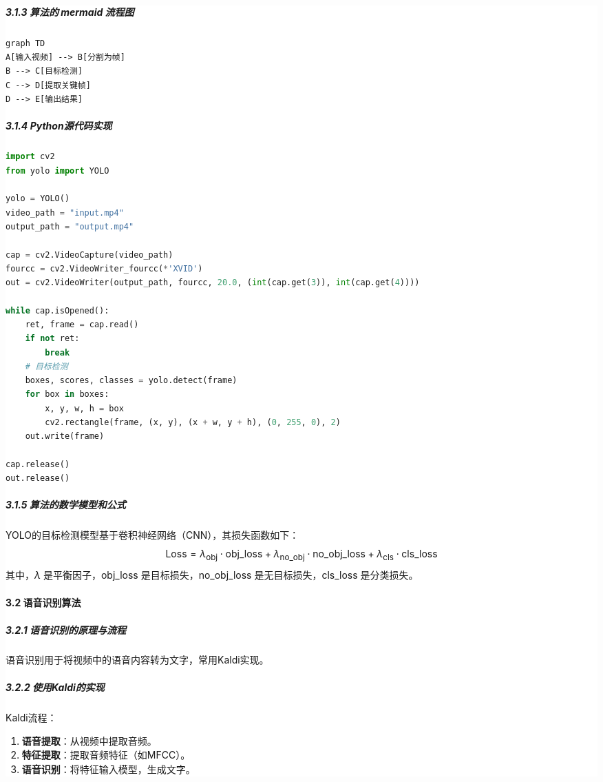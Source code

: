 ##### 3.1.3 算法的 mermaid 流程图
```mermaid
graph TD
A[输入视频] --> B[分割为帧]
B --> C[目标检测]
C --> D[提取关键帧]
D --> E[输出结果]
```

##### 3.1.4 Python源代码实现
```python
import cv2
from yolo import YOLO

yolo = YOLO()
video_path = "input.mp4"
output_path = "output.mp4"

cap = cv2.VideoCapture(video_path)
fourcc = cv2.VideoWriter_fourcc(*'XVID')
out = cv2.VideoWriter(output_path, fourcc, 20.0, (int(cap.get(3)), int(cap.get(4))))

while cap.isOpened():
    ret, frame = cap.read()
    if not ret:
        break
    # 目标检测
    boxes, scores, classes = yolo.detect(frame)
    for box in boxes:
        x, y, w, h = box
        cv2.rectangle(frame, (x, y), (x + w, y + h), (0, 255, 0), 2)
    out.write(frame)

cap.release()
out.release()
```

##### 3.1.5 算法的数学模型和公式
YOLO的目标检测模型基于卷积神经网络（CNN），其损失函数如下：
$$
\text{Loss} = \lambda _{\text{obj}} \cdot \text{obj\_loss} + \lambda _{\text{no\_obj}} \cdot \text{no\_obj\_loss} + \lambda _{\text{cls}} \cdot \text{cls\_loss}
$$
其中，$\lambda$ 是平衡因子，obj_loss 是目标损失，no\_obj\_loss 是无目标损失，cls\_loss 是分类损失。

#### 3.2 语音识别算法
##### 3.2.1 语音识别的原理与流程
语音识别用于将视频中的语音内容转为文字，常用Kaldi实现。

##### 3.2.2 使用Kaldi的实现
Kaldi流程：
1. **语音提取**：从视频中提取音频。
2. **特征提取**：提取音频特征（如MFCC）。
3. **语音识别**：将特征输入模型，生成文字。
